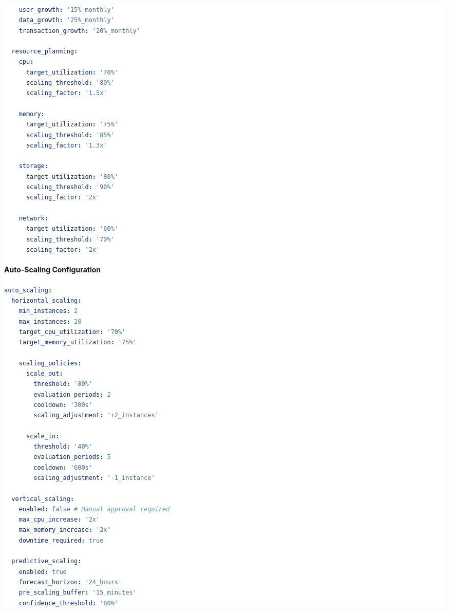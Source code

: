 ```yaml
    user_growth: '15%_monthly'
    data_growth: '25%_monthly'
    transaction_growth: '20%_monthly'

  resource_planning:
    cpu:
      target_utilization: '70%'
      scaling_threshold: '80%'
      scaling_factor: '1.5x'

    memory:
      target_utilization: '75%'
      scaling_threshold: '85%'
      scaling_factor: '1.3x'

    storage:
      target_utilization: '80%'
      scaling_threshold: '90%'
      scaling_factor: '2x'

    network:
      target_utilization: '60%'
      scaling_threshold: '70%'
      scaling_factor: '2x'
```

#### Auto-Scaling Configuration

```yaml
auto_scaling:
  horizontal_scaling:
    min_instances: 2
    max_instances: 20
    target_cpu_utilization: '70%'
    target_memory_utilization: '75%'

    scaling_policies:
      scale_out:
        threshold: '80%'
        evaluation_periods: 2
        cooldown: '300s'
        scaling_adjustment: '+2_instances'

      scale_in:
        threshold: '40%'
        evaluation_periods: 5
        cooldown: '600s'
        scaling_adjustment: '-1_instance'

  vertical_scaling:
    enabled: false # Manual approval required
    max_cpu_increase: '2x'
    max_memory_increase: '2x'
    downtime_required: true

  predictive_scaling:
    enabled: true
    forecast_horizon: '24_hours'
    pre_scaling_buffer: '15_minutes'
    confidence_threshold: '80%'
```
